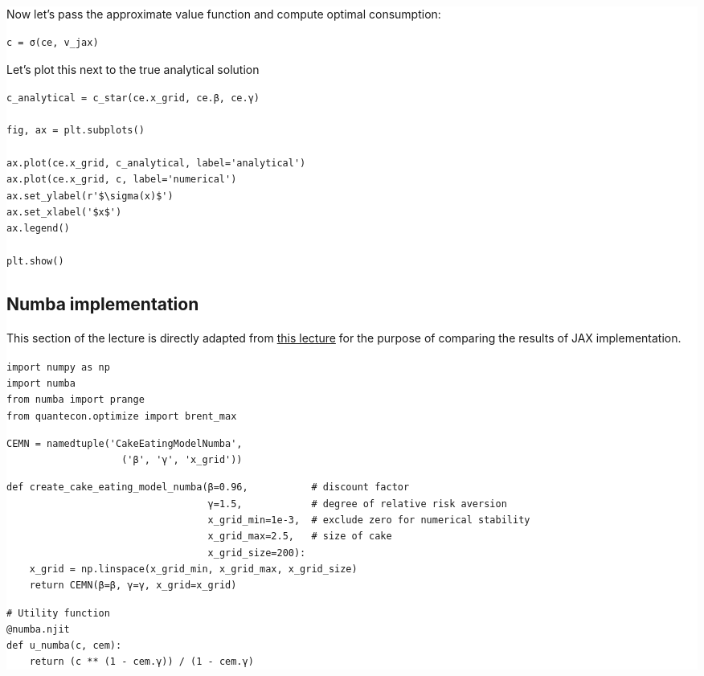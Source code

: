 Now let’s pass the approximate value function and compute optimal consumption:

```{code-cell} ipython3
c = σ(ce, v_jax)
```

Let’s plot this next to the true analytical solution

```{code-cell} ipython3
c_analytical = c_star(ce.x_grid, ce.β, ce.γ)

fig, ax = plt.subplots()

ax.plot(ce.x_grid, c_analytical, label='analytical')
ax.plot(ce.x_grid, c, label='numerical')
ax.set_ylabel(r'$\sigma(x)$')
ax.set_xlabel('$x$')
ax.legend()

plt.show()
```

## Numba implementation

This section of the lecture is directly adapted from [this lecture](https://python.quantecon.org/cake_eating_numerical.html)
for the purpose of comparing the results of JAX implementation.

```{code-cell} ipython3
import numpy as np
import numba
from numba import prange
from quantecon.optimize import brent_max
```

```{code-cell} ipython3
CEMN = namedtuple('CakeEatingModelNumba',
                    ('β', 'γ', 'x_grid'))
```

```{code-cell} ipython3
def create_cake_eating_model_numba(β=0.96,           # discount factor
                                   γ=1.5,            # degree of relative risk aversion
                                   x_grid_min=1e-3,  # exclude zero for numerical stability
                                   x_grid_max=2.5,   # size of cake
                                   x_grid_size=200):
    x_grid = np.linspace(x_grid_min, x_grid_max, x_grid_size)
    return CEMN(β=β, γ=γ, x_grid=x_grid)
```

```{code-cell} ipython3
# Utility function
@numba.njit
def u_numba(c, cem):
    return (c ** (1 - cem.γ)) / (1 - cem.γ)
```
